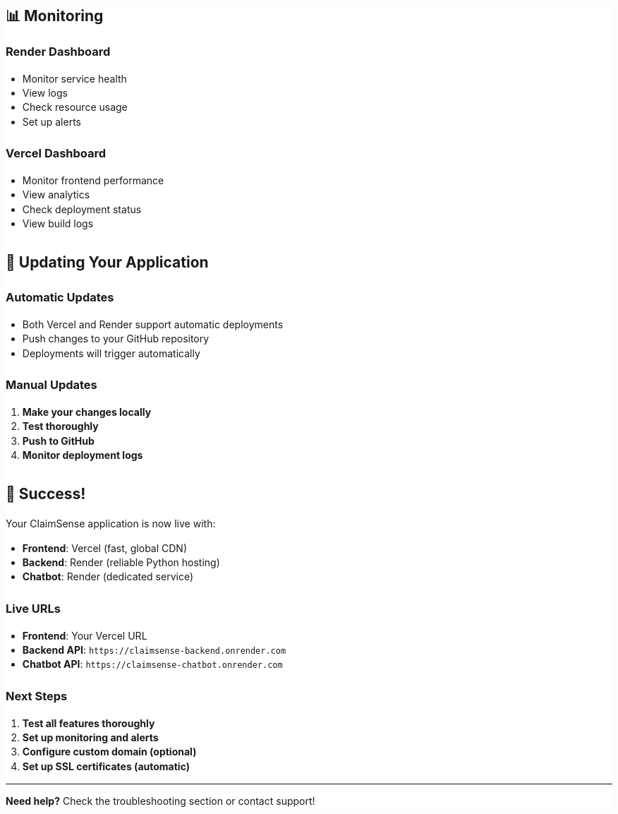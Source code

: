 ## 📊 Monitoring

### Render Dashboard
- Monitor service health
- View logs
- Check resource usage
- Set up alerts

### Vercel Dashboard
- Monitor frontend performance
- View analytics
- Check deployment status
- View build logs

## 🔄 Updating Your Application

### Automatic Updates
- Both Vercel and Render support automatic deployments
- Push changes to your GitHub repository
- Deployments will trigger automatically

### Manual Updates
1. **Make your changes locally**
2. **Test thoroughly**
3. **Push to GitHub**
4. **Monitor deployment logs**

## 🎉 Success!

Your ClaimSense application is now live with:
- **Frontend**: Vercel (fast, global CDN)
- **Backend**: Render (reliable Python hosting)
- **Chatbot**: Render (dedicated service)

### Live URLs
- **Frontend**: Your Vercel URL
- **Backend API**: `https://claimsense-backend.onrender.com`
- **Chatbot API**: `https://claimsense-chatbot.onrender.com`

### Next Steps
1. **Test all features thoroughly**
2. **Set up monitoring and alerts**
3. **Configure custom domain (optional)**
4. **Set up SSL certificates (automatic)**

---

**Need help?** Check the troubleshooting section or contact support! 